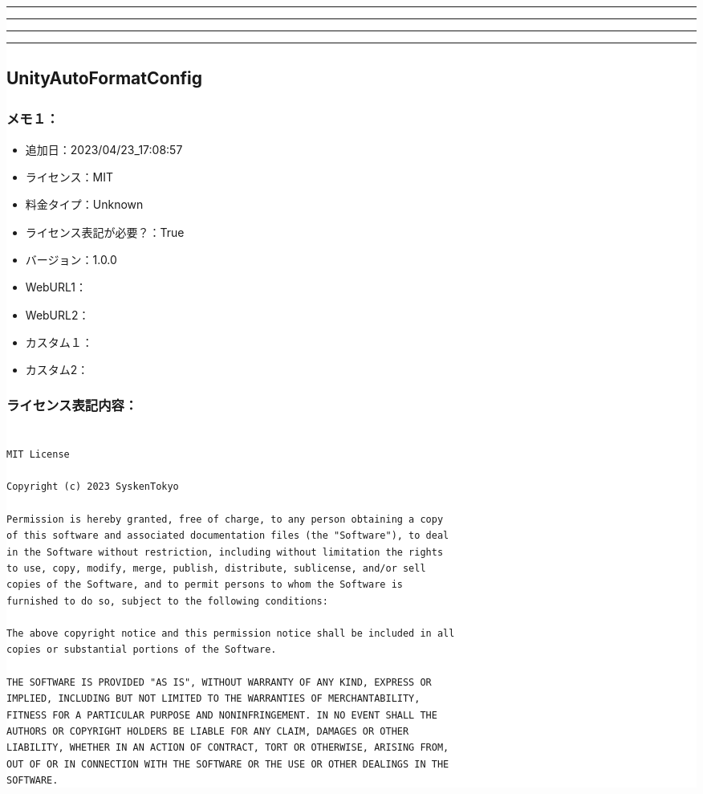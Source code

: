 ---------------------------------------
---------------------------------------
---------------------------------------


-------
## UnityAutoFormatConfig
### メモ１：

```

```



* 追加日：2023/04/23_17:08:57
* ライセンス：MIT
* 料金タイプ：Unknown
* ライセンス表記が必要？：True


* バージョン：1.0.0


* WebURL1：
* WebURL2：


* カスタム１：
* カスタム2：

### ライセンス表記内容：

```

MIT License

Copyright (c) 2023 SyskenTokyo

Permission is hereby granted, free of charge, to any person obtaining a copy
of this software and associated documentation files (the "Software"), to deal
in the Software without restriction, including without limitation the rights
to use, copy, modify, merge, publish, distribute, sublicense, and/or sell
copies of the Software, and to permit persons to whom the Software is
furnished to do so, subject to the following conditions:

The above copyright notice and this permission notice shall be included in all
copies or substantial portions of the Software.

THE SOFTWARE IS PROVIDED "AS IS", WITHOUT WARRANTY OF ANY KIND, EXPRESS OR
IMPLIED, INCLUDING BUT NOT LIMITED TO THE WARRANTIES OF MERCHANTABILITY,
FITNESS FOR A PARTICULAR PURPOSE AND NONINFRINGEMENT. IN NO EVENT SHALL THE
AUTHORS OR COPYRIGHT HOLDERS BE LIABLE FOR ANY CLAIM, DAMAGES OR OTHER
LIABILITY, WHETHER IN AN ACTION OF CONTRACT, TORT OR OTHERWISE, ARISING FROM,
OUT OF OR IN CONNECTION WITH THE SOFTWARE OR THE USE OR OTHER DEALINGS IN THE
SOFTWARE.

```
